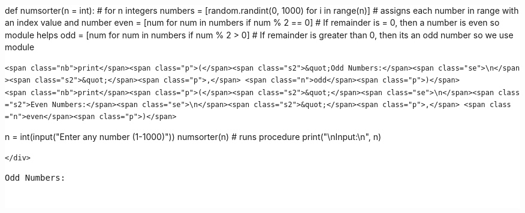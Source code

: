<span class="k">def</span> <span class="nf">numsorter</span><span class="p">(</span><span class="n">n</span> <span class="o">=</span> <span class="nb">int</span><span class="p">):</span> <span class="c1"># for n integers</span>
    <span class="n">numbers</span> <span class="o">=</span> <span class="p">[</span><span class="n">random</span><span class="o">.</span><span class="n">randint</span><span class="p">(</span><span class="mi">0</span><span class="p">,</span> <span class="mi">1000</span><span class="p">)</span> <span class="k">for</span> <span class="n">i</span> <span class="ow">in</span> <span class="nb">range</span><span class="p">(</span><span class="n">n</span><span class="p">)]</span> <span class="c1"># assigns each number in range with an index value and number</span>
    <span class="n">even</span> <span class="o">=</span> <span class="p">[</span><span class="n">num</span> <span class="k">for</span> <span class="n">num</span> <span class="ow">in</span> <span class="n">numbers</span> <span class="k">if</span> <span class="n">num</span> <span class="o">%</span> <span class="mi">2</span> <span class="o">==</span> <span class="mi">0</span><span class="p">]</span> <span class="c1"># If remainder is = 0, then a number is even so module helps</span>
    <span class="n">odd</span> <span class="o">=</span> <span class="p">[</span><span class="n">num</span> <span class="k">for</span> <span class="n">num</span> <span class="ow">in</span> <span class="n">numbers</span> <span class="k">if</span> <span class="n">num</span> <span class="o">%</span> <span class="mi">2</span> <span class="o">&gt;</span> <span class="mi">0</span><span class="p">]</span> <span class="c1"># If remainder is greater than 0, then its an odd number so we use module</span>

    <span class="nb">print</span><span class="p">(</span><span class="s2">&quot;Odd Numbers:</span><span class="se">\n</span><span class="s2">&quot;</span><span class="p">,</span> <span class="n">odd</span><span class="p">)</span>
    <span class="nb">print</span><span class="p">(</span><span class="s2">&quot;</span><span class="se">\n</span><span class="s2">Even Numbers:</span><span class="se">\n</span><span class="s2">&quot;</span><span class="p">,</span> <span class="n">even</span><span class="p">)</span>

<span class="n">n</span> <span class="o">=</span> <span class="nb">int</span><span class="p">(</span><span class="nb">input</span><span class="p">(</span><span class="s2">&quot;Enter any number (1-1000)&quot;</span><span class="p">))</span>
<span class="n">numsorter</span><span class="p">(</span><span class="n">n</span><span class="p">)</span> <span class="c1"># runs procedure </span>
<span class="nb">print</span><span class="p">(</span><span class="s2">&quot;</span><span class="se">\n</span><span class="s2">Input:</span><span class="se">\n</span><span class="s2">&quot;</span><span class="p">,</span> <span class="n">n</span><span class="p">)</span>
</pre></div>

    </div>
</div>
</div>

<div class="output_wrapper">
<div class="output">

<div class="output_area">

<div class="output_subarea output_stream output_stdout output_text">
<pre>Odd Numbers: